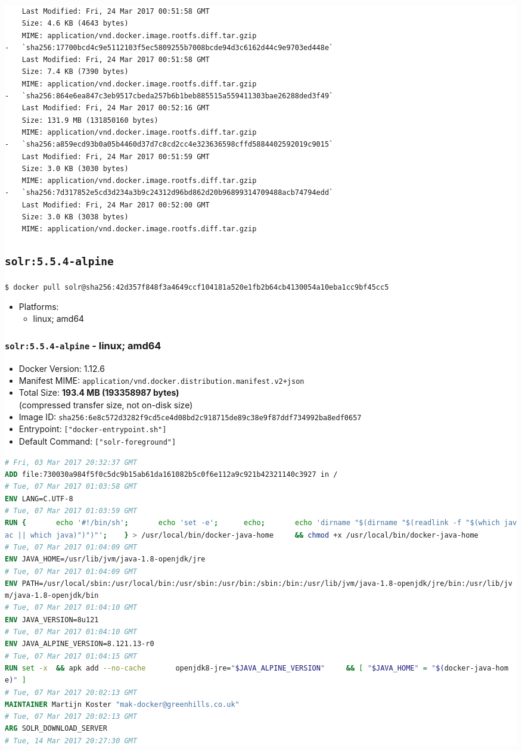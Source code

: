 		Last Modified: Fri, 24 Mar 2017 00:51:58 GMT  
		Size: 4.6 KB (4643 bytes)  
		MIME: application/vnd.docker.image.rootfs.diff.tar.gzip
	-	`sha256:17700bcd4c9e5112103f5ec5809255b7008bcde94d3c6162d44c9e9703ed448e`  
		Last Modified: Fri, 24 Mar 2017 00:51:58 GMT  
		Size: 7.4 KB (7390 bytes)  
		MIME: application/vnd.docker.image.rootfs.diff.tar.gzip
	-	`sha256:864e6ea847c3eb9517cbeda257b6b1beb885515a559411303bae26288ded3f49`  
		Last Modified: Fri, 24 Mar 2017 00:52:16 GMT  
		Size: 131.9 MB (131850160 bytes)  
		MIME: application/vnd.docker.image.rootfs.diff.tar.gzip
	-	`sha256:a859ecd93b0a05b4460d37d7c8cd2cc4e323636598cffd5884402592019c9015`  
		Last Modified: Fri, 24 Mar 2017 00:51:59 GMT  
		Size: 3.0 KB (3030 bytes)  
		MIME: application/vnd.docker.image.rootfs.diff.tar.gzip
	-	`sha256:7d317852e5cd3d234a3b9c24312d96bd862d20b96899314709488acb74794edd`  
		Last Modified: Fri, 24 Mar 2017 00:52:00 GMT  
		Size: 3.0 KB (3038 bytes)  
		MIME: application/vnd.docker.image.rootfs.diff.tar.gzip

## `solr:5.5.4-alpine`

```console
$ docker pull solr@sha256:42d357f848f3a4649ccf104181a520e1fb2b64cb4130054a10eba1cc9bf45cc5
```

-	Platforms:
	-	linux; amd64

### `solr:5.5.4-alpine` - linux; amd64

-	Docker Version: 1.12.6
-	Manifest MIME: `application/vnd.docker.distribution.manifest.v2+json`
-	Total Size: **193.4 MB (193358987 bytes)**  
	(compressed transfer size, not on-disk size)
-	Image ID: `sha256:6e8c572d3282f9cd5ce4d08bd2c918715de89c38e9f87ddf734992ba8edf0657`
-	Entrypoint: `["docker-entrypoint.sh"]`
-	Default Command: `["solr-foreground"]`

```dockerfile
# Fri, 03 Mar 2017 20:32:37 GMT
ADD file:730030a984f5f0c5dc9b15ab61da161082b5c0f6e112a9c921b42321140c3927 in / 
# Tue, 07 Mar 2017 01:03:58 GMT
ENV LANG=C.UTF-8
# Tue, 07 Mar 2017 01:03:59 GMT
RUN { 		echo '#!/bin/sh'; 		echo 'set -e'; 		echo; 		echo 'dirname "$(dirname "$(readlink -f "$(which javac || which java)")")"'; 	} > /usr/local/bin/docker-java-home 	&& chmod +x /usr/local/bin/docker-java-home
# Tue, 07 Mar 2017 01:04:09 GMT
ENV JAVA_HOME=/usr/lib/jvm/java-1.8-openjdk/jre
# Tue, 07 Mar 2017 01:04:09 GMT
ENV PATH=/usr/local/sbin:/usr/local/bin:/usr/sbin:/usr/bin:/sbin:/bin:/usr/lib/jvm/java-1.8-openjdk/jre/bin:/usr/lib/jvm/java-1.8-openjdk/bin
# Tue, 07 Mar 2017 01:04:10 GMT
ENV JAVA_VERSION=8u121
# Tue, 07 Mar 2017 01:04:10 GMT
ENV JAVA_ALPINE_VERSION=8.121.13-r0
# Tue, 07 Mar 2017 01:04:15 GMT
RUN set -x 	&& apk add --no-cache 		openjdk8-jre="$JAVA_ALPINE_VERSION" 	&& [ "$JAVA_HOME" = "$(docker-java-home)" ]
# Tue, 07 Mar 2017 20:02:13 GMT
MAINTAINER Martijn Koster "mak-docker@greenhills.co.uk"
# Tue, 07 Mar 2017 20:02:13 GMT
ARG SOLR_DOWNLOAD_SERVER
# Tue, 14 Mar 2017 20:27:30 GMT
```